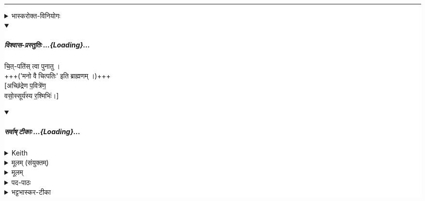 ________
<details><summary>भास्करोक्त-विनियोगः</summary></details>
<div class="js_include" newlevelforh1="4" title="विश्वास-प्रस्तुतिः" unfilled="" url="/vedAH_yajuH/taittirIyam/sArasvata-vibhAgaH/saMhitA/Rk/vishvAsa-prastutiH/1/2_somayAgArambhaH/01_agniShTome_yajamAnasya_xaurAdisaMskArAH/03_chitpatis_tvA.md">
<details open><summary><h5>विश्वास-प्रस्तुतिः ...{Loading}...</h5></summary>

चि॒त्-पति॑स् त्वा पुनातु ।  
+++('मनो वै चित्पतिः' इति ब्राह्मणम् ।)+++  
[अच्छि॑द्रेण प॒वित्रे॑ण॒  
वसो॒स्सूर्य॑स्य र॒श्मिभिः॑।]
</details>
</div>
<div class="js_include" newlevelforh1="4" title="सर्वाष् टीकाः" unfilled="" url="/vedAH_yajuH/taittirIyam/sArasvata-vibhAgaH/saMhitA/Rk/sarvASh_TIkAH/1/2_somayAgArambhaH/01_agniShTome_yajamAnasya_xaurAdisaMskArAH/03_chitpatis_tvA.md">
<details open><summary><h5>सर्वाष् टीकाः ...{Loading}...</h5></summary>
<details><summary>Keith</summary>

Let the lord of thought purify thee, let the lord of speech purify thee, let the god Savitr purify thee  
With the flawless purifier,  
With the rays of the bright sun.
</details>

<details><summary>मूलम् (संयुक्तम्)</summary>

चि॒त्पति॑स्त्वा पुनातु वा॒क्पति॑स्त्वा पुनातु दे॒वस्त्वा॑ सवि॒ता पु॑ना॒त्वच्छि॑द्रेण प॒वित्रे॑ण॒ वसो॒स्सूर्य॑स्य र॒श्मिभिः
</details>

<details><summary>मूलम्</summary>

चि॒त्पति॑स्त्वा पुनातु ।  
[अच्छि॑द्रेण प॒वित्रे॑ण॒ वसो॒स्सूर्य॑स्य र॒श्मिभिः॑।]
</details>

<details><summary>पद-पाठः</summary>

चि॒त्पति॒रिति॑ चित्-पतिः॑ । त्वा॒ । पु॒ना॒तु॒ ।   
दे॒वः । त्वा॒ । स॒वि॒ता । पु॒ना॒तु॒ । अच्छि॑द्रेण । प॒वित्रे॑ण । वसोः॑ । सूर्य॑स्य । र॒श्मिभि॒रिति॑ र॒श्मि-भिः॒ । 
()
</details>

<details><summary>भट्टभास्कर-टीका</summary>

अच्छिद्रेणेति सर्वत्रानुषज्यते । चित् चैतन्यं ज्ञानम् । चेतयतेः 'अन्येभ्योपि दृश्यन्ते' इति क्विप् । तस्य पतिरुत्पादकः पालकः चित्पतिः मनइन्द्रियमुच्यते । 'मनो वै चित्पतिः' इति ब्राह्मणम् । स त्वां पुनातु मानसा दोषा यथा न स्युस्तथा करोतु ।

अच्छिद्रेण ...{Loading}...

**अच्छिद्रेण पवित्रेण** जगतां पावनेन आदित्यात्मनानेन;  
छिन्नं छिद्रम्, अतोन्यद् **अच्छिद्रं** अविच्छेदेन वर्तमानं । अव्यय-पूर्व-पद-प्रकृति-स्वरत्वं । 'पुवस्संज्ञायाम्' (पा.सू. 3.2.185) इति पुनातेरित्रप्रत्ययः । 'असौ वा आदित्योच्छिद्रं पवित्रम्' (तै.ब्रा. 3.2.5) इत्यादि ब्राह्मणम् । 

